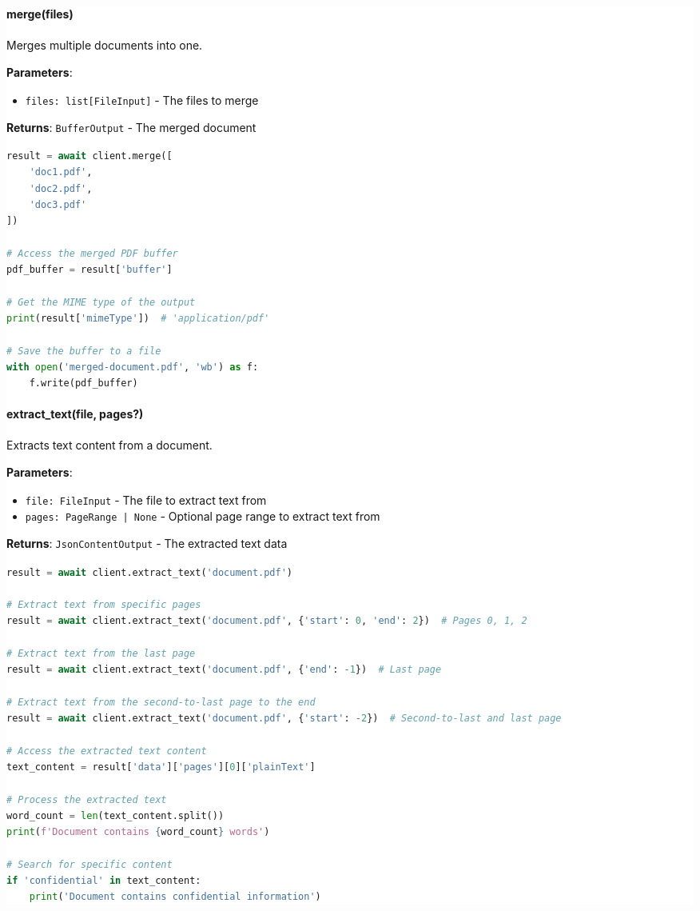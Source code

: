 #### merge(files)
Merges multiple documents into one.

**Parameters**:
- `files: list[FileInput]` - The files to merge

**Returns**: `BufferOutput` - The merged document

```python
result = await client.merge([
    'doc1.pdf',
    'doc2.pdf',
    'doc3.pdf'
])

# Access the merged PDF buffer
pdf_buffer = result['buffer']

# Get the MIME type of the output
print(result['mimeType'])  # 'application/pdf'

# Save the buffer to a file
with open('merged-document.pdf', 'wb') as f:
    f.write(pdf_buffer)
```

#### extract_text(file, pages?)
Extracts text content from a document.

**Parameters**:
- `file: FileInput` - The file to extract text from
- `pages: PageRange | None` - Optional page range to extract text from

**Returns**: `JsonContentOutput` - The extracted text data

```python
result = await client.extract_text('document.pdf')

# Extract text from specific pages
result = await client.extract_text('document.pdf', {'start': 0, 'end': 2})  # Pages 0, 1, 2

# Extract text from the last page
result = await client.extract_text('document.pdf', {'end': -1})  # Last page

# Extract text from the second-to-last page to the end
result = await client.extract_text('document.pdf', {'start': -2})  # Second-to-last and last page

# Access the extracted text content
text_content = result['data']['pages'][0]['plainText']

# Process the extracted text
word_count = len(text_content.split())
print(f'Document contains {word_count} words')

# Search for specific content
if 'confidential' in text_content:
    print('Document contains confidential information')
```
